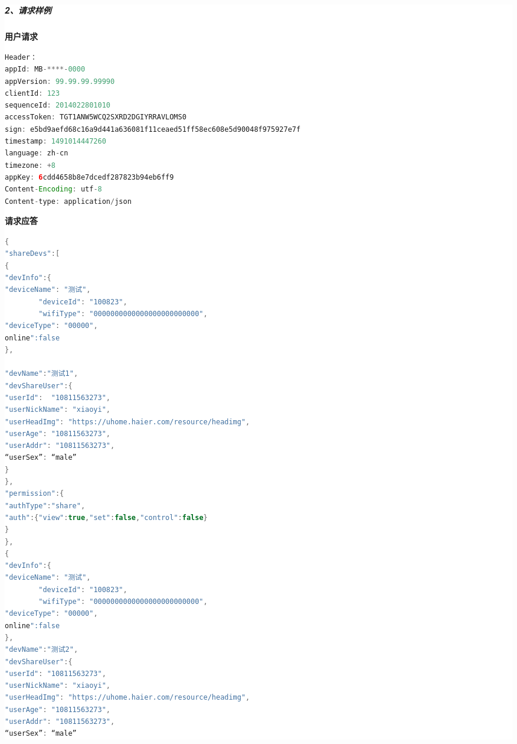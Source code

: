 ##### 2、请求样例  

**用户请求**
```java  
Header：
appId: MB-****-0000
appVersion: 99.99.99.99990
clientId: 123
sequenceId: 2014022801010
accessToken: TGT1ANW5WCQ2SXRD2DGIYRRAVLOMS0
sign: e5bd9aefd68c16a9d441a636081f11ceaed51ff58ec608e5d90048f975927e7f
timestamp: 1491014447260 
language: zh-cn
timezone: +8
appKey: 6cdd4658b8e7dcedf287823b94eb6ff9
Content-Encoding: utf-8
Content-type: application/json

```  

**请求应答**

```java
{
"shareDevs":[
{
"devInfo":{
"deviceName": "测试",
        "deviceId": "100823",
        "wifiType": "0000000000000000000000000",
"deviceType": "00000",
online":false
},

"devName":"测试1",
"devShareUser":{
"userId":  "10811563273",
"userNickName": "xiaoyi",
"userHeadImg": "https://uhome.haier.com/resource/headimg",
"userAge": "10811563273",
"userAddr": "10811563273",
“userSex”: “male”
}
},
"permission":{
"authType":"share",
"auth":{"view":true,"set":false,"control":false}
}
},
{
"devInfo":{
"deviceName": "测试",
        "deviceId": "100823",
        "wifiType": "0000000000000000000000000",
"deviceType": "00000",
online":false
},
"devName":"测试2",
"devShareUser":{
"userId": "10811563273",
"userNickName": "xiaoyi",
"userHeadImg": "https://uhome.haier.com/resource/headimg",
"userAge": "10811563273",
"userAddr": "10811563273",
“userSex”: “male”
```